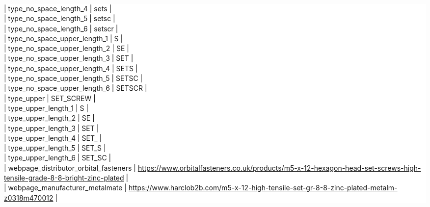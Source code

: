 | type_no_space_length_4 | sets |  
| type_no_space_length_5 | setsc |  
| type_no_space_length_6 | setscr |  
| type_no_space_upper_length_1 | S |  
| type_no_space_upper_length_2 | SE |  
| type_no_space_upper_length_3 | SET |  
| type_no_space_upper_length_4 | SETS |  
| type_no_space_upper_length_5 | SETSC |  
| type_no_space_upper_length_6 | SETSCR |  
| type_upper | SET_SCREW |  
| type_upper_length_1 | S |  
| type_upper_length_2 | SE |  
| type_upper_length_3 | SET |  
| type_upper_length_4 | SET_ |  
| type_upper_length_5 | SET_S |  
| type_upper_length_6 | SET_SC |  
| webpage_distributor_orbital_fasteners | https://www.orbitalfasteners.co.uk/products/m5-x-12-hexagon-head-set-screws-high-tensile-grade-8-8-bright-zinc-plated |  
| webpage_manufacturer_metalmate | https://www.harclob2b.com/m5-x-12-high-tensile-set-gr-8-8-zinc-plated-metalm-z0318m470012 |  
